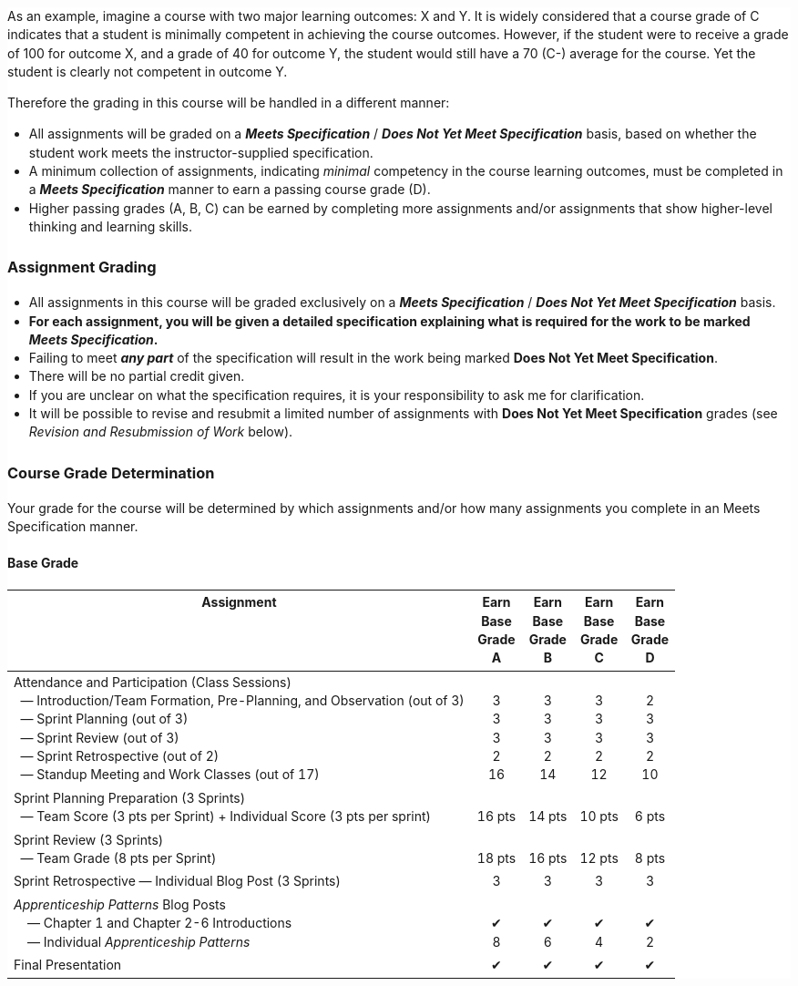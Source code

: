 As an example, imagine a course with two major learning outcomes: X and Y. It is widely considered that a course grade of C indicates that a student is minimally competent in achieving the course outcomes. However, if the student were to receive a grade of 100 for outcome X, and a grade of 40 for outcome Y, the student would still have a 70 (C-) average for the course. Yet the student is clearly not competent in outcome Y.

Therefore the grading in this course will be handled in a different manner:

* All assignments will be graded on a ***Meets Specification*** / ***Does Not Yet Meet Specification*** basis, based on whether the student work meets the instructor-supplied specification.
* A minimum collection of assignments, indicating *minimal* competency in the course learning outcomes, must be completed in a ***Meets Specification*** manner to earn a passing course grade (D).
* Higher passing grades (A, B, C) can be earned by completing more assignments and/or assignments that show higher-level thinking and learning skills.

### Assignment Grading

* All assignments in this course will be graded exclusively on a ***Meets Specification*** / ***Does Not Yet Meet Specification*** basis.
* **For each assignment, you will be given a detailed specification explaining what is required for the work to be marked *Meets Specification*.**
* Failing to meet ***any part*** of the specification will result in the work being marked **Does Not Yet Meet Specification**.
* There will be no partial credit given.
* If you are unclear on what the specification requires, it is your responsibility to ask me for clarification.
* It will be possible to revise and resubmit a limited number of assignments with **Does Not Yet Meet Specification** grades (see *Revision and Resubmission of Work* below).

### Course Grade Determination

Your grade for the course will be determined by which assignments and/or how many assignments you complete in an Meets Specification manner.

#### Base Grade

Assignment | Earn<br>Base<br>Grade<br>A | Earn<br>Base<br>Grade<br>B | Earn<br>Base<br>Grade<br>C | Earn<br>Base<br>Grade<br>D
--- | :-: | :-: | :-: | :-:
Attendance and Participation (Class Sessions)<br>&nbsp;&nbsp;&mdash; Introduction/Team Formation, Pre-Planning, and Observation&nbsp;(out of 3)<br>&nbsp;&nbsp;&mdash; Sprint Planning&nbsp;(out of 3)<br>&nbsp;&nbsp;&mdash; Sprint Review&nbsp;(out of 3)<br>&nbsp;&nbsp;&mdash; Sprint Retrospective&nbsp;(out of 2)<br>&nbsp;&nbsp;&mdash; Standup Meeting and Work Classes&nbsp;(out of 17) | <br>3<br>3<br>3<br>2<br>16 | <br>3<br>3<br>3<br>2<br>14 | <br>3<br>3<br>3<br>2<br>12 | <br>2<br>3<br>3<br>2<br>10
Sprint Planning Preparation (3 Sprints)<br>&nbsp;&nbsp;&mdash; Team Score (3 pts per Sprint) + Individual Score (3 pts per sprint)  | <br>16 pts | <br>14 pts | <br>10 pts | <br>6 pts
Sprint Review (3 Sprints)<br>&nbsp;&nbsp;&mdash; Team Grade (8 pts per Sprint) | <br>18 pts | <br>16 pts | <br>12 pts | <br>8 pts
Sprint Retrospective &mdash; Individual Blog Post&nbsp;(3 Sprints) | 3 | 3 | 3 | 3
<em>Apprenticeship Patterns</em> Blog Posts<br>&nbsp;&nbsp;&nbsp;&nbsp;&mdash; Chapter 1 and Chapter 2-6 Introductions<br>&nbsp;&nbsp;&nbsp;&nbsp;&mdash; Individual <em>Apprenticeship Patterns</em> | <br>&#10004;<br>8 | <br>&#10004;<br>6 | <br>&#10004;<br>4 | <br>&#10004;<br>2
Final Presentation | &#10004; | &#10004; | &#10004; | &#10004;
